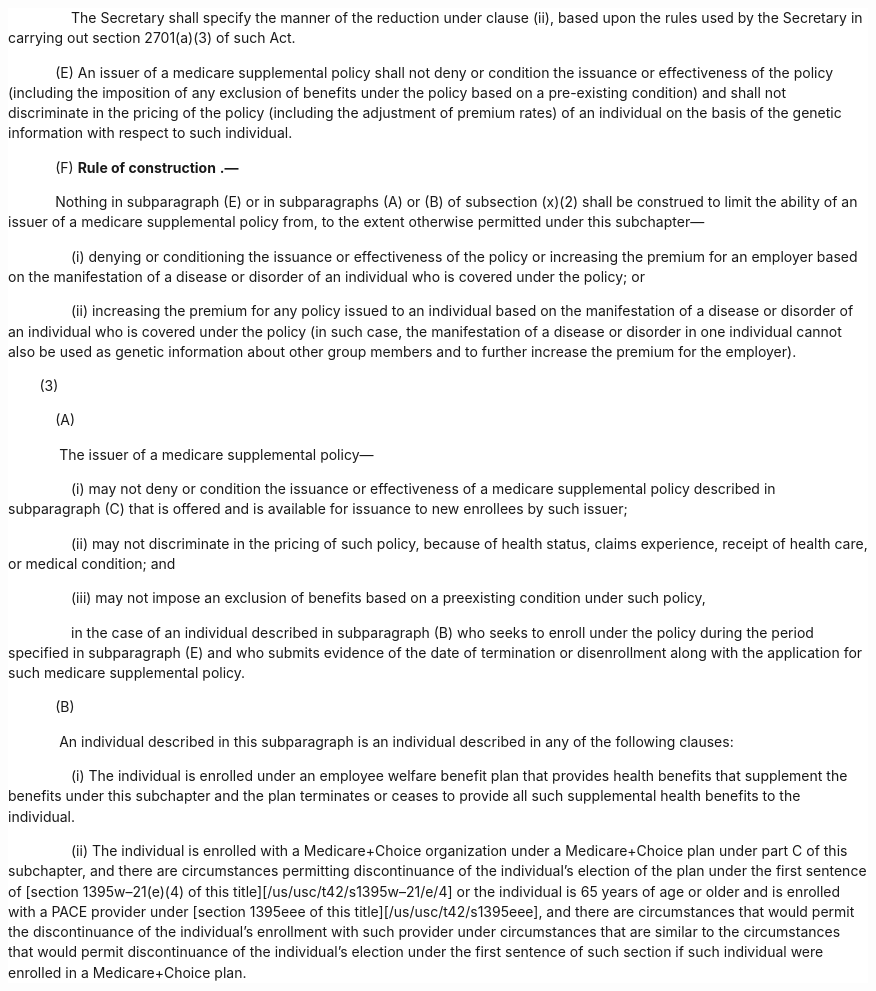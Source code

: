                 The Secretary shall specify the manner of the reduction under clause (ii), based upon the rules used by the Secretary in carrying out section 2701(a)(3) of such Act.

            (E) An issuer of a medicare supplemental policy shall not deny or condition the issuance or effectiveness of the policy (including the imposition of any exclusion of benefits under the policy based on a pre-existing condition) and shall not discriminate in the pricing of the policy (including the adjustment of premium rates) of an individual on the basis of the genetic information with respect to such individual.

            (F)  __Rule of construction__  __.—__ 

            Nothing in subparagraph (E) or in subparagraphs (A) or (B) of subsection (x)(2) shall be construed to limit the ability of an issuer of a medicare supplemental policy from, to the extent otherwise permitted under this subchapter—

                (i) denying or conditioning the issuance or effectiveness of the policy or increasing the premium for an employer based on the manifestation of a disease or disorder of an individual who is covered under the policy; or

                (ii) increasing the premium for any policy issued to an individual based on the manifestation of a disease or disorder of an individual who is covered under the policy (in such case, the manifestation of a disease or disorder in one individual cannot also be used as genetic information about other group members and to further increase the premium for the employer).

        (3)

            (A)

             The issuer of a medicare supplemental policy—

                (i) may not deny or condition the issuance or effectiveness of a medicare supplemental policy described in subparagraph (C) that is offered and is available for issuance to new enrollees by such issuer;

                (ii) may not discriminate in the pricing of such policy, because of health status, claims experience, receipt of health care, or medical condition; and

                (iii) may not impose an exclusion of benefits based on a preexisting condition under such policy,

                in the case of an individual described in subparagraph (B) who seeks to enroll under the policy during the period specified in subparagraph (E) and who submits evidence of the date of termination or disenrollment along with the application for such medicare supplemental policy.

            (B)

             An individual described in this subparagraph is an individual described in any of the following clauses:

                (i) The individual is enrolled under an employee welfare benefit plan that provides health benefits that supplement the benefits under this subchapter and the plan terminates or ceases to provide all such supplemental health benefits to the individual.

                (ii) The individual is enrolled with a Medicare+Choice organization under a Medicare+Choice plan under part C of this subchapter, and there are circumstances permitting discontinuance of the individual’s election of the plan under the first sentence of [section 1395w–21(e)(4) of this title][/us/usc/t42/s1395w–21/e/4] or the individual is 65 years of age or older and is enrolled with a PACE provider under [section 1395eee of this title][/us/usc/t42/s1395eee], and there are circumstances that would permit the discontinuance of the individual’s enrollment with such provider under circumstances that are similar to the circumstances that would permit discontinuance of the individual’s election under the first sentence of such section if such individual were enrolled in a Medicare+Choice plan.
